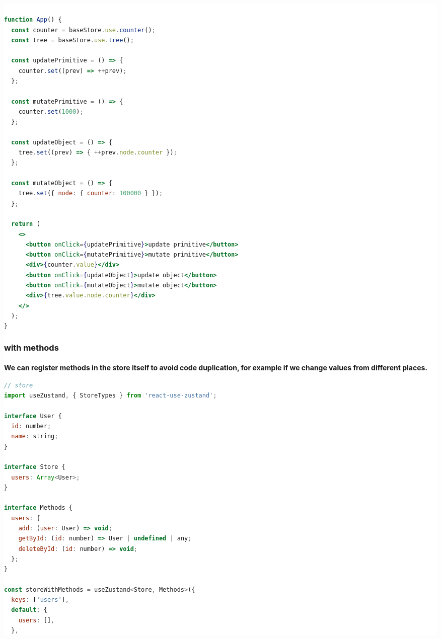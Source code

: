 ```jsx

function App() {
  const counter = baseStore.use.counter();
  const tree = baseStore.use.tree();

  const updatePrimitive = () => {
    counter.set((prev) => ++prev);
  };

  const mutatePrimitive = () => {
    counter.set(1000);
  };

  const updateObject = () => {
    tree.set((prev) => { ++prev.node.counter });
  };

  const mutateObject = () => {
    tree.set({ node: { counter: 100000 } });
  };

  return (
    <>
      <button onClick={updatePrimitive}>update primitive</button>
      <button onClick={mutatePrimitive}>mutate primitive</button>
      <div>{counter.value}</div>
      <button onClick={updateObject}>update object</button>
      <button onClick={mutateObject}>mutate object</button>
      <div>{tree.value.node.counter}</div>
    </>
  );
}
```
### with methods
**We can register methods in the store itself to avoid code duplication, for example if we change values from different places.**
```jsx
// store
import useZustand, { StoreTypes } from 'react-use-zustand';

interface User {
  id: number;
  name: string;
}

interface Store {
  users: Array<User>;
}

interface Methods {
  users: {
    add: (user: User) => void;
    getById: (id: number) => User | undefined | any;
    deleteById: (id: number) => void;
  };
}

const storeWithMethods = useZustand<Store, Methods>({
  keys: ['users'],
  default: {
    users: [],
  },
```

[//]: # (## [🚀🚀🚀DEMO🚀🚀🚀]&#40;https://codesandbox.io/s/react-use-file-uploader-88uh7o&#41;)